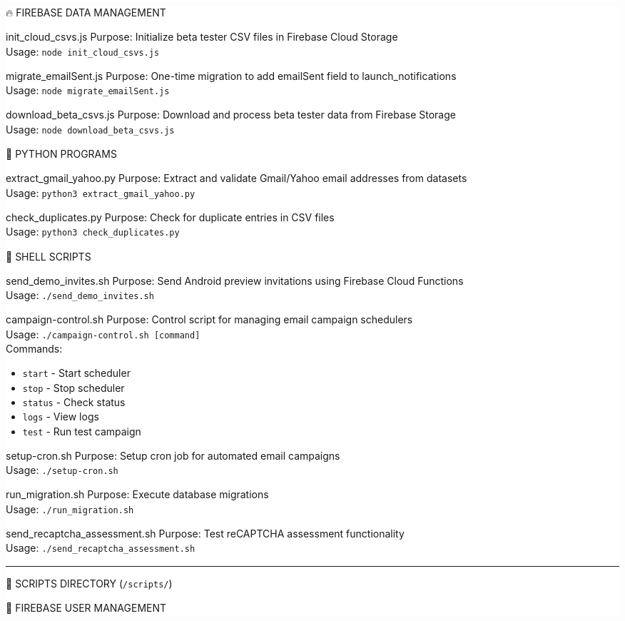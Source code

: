 🔥 FIREBASE DATA MANAGEMENT

init_cloud_csvs.js
Purpose: Initialize beta tester CSV files in Firebase Cloud Storage  
Usage: `node init_cloud_csvs.js`

migrate_emailSent.js
Purpose: One-time migration to add emailSent field to launch_notifications  
Usage: `node migrate_emailSent.js`

download_beta_csvs.js
Purpose: Download and process beta tester data from Firebase Storage  
Usage: `node download_beta_csvs.js`

🐍 PYTHON PROGRAMS

extract_gmail_yahoo.py
Purpose: Extract and validate Gmail/Yahoo email addresses from datasets  
Usage: `python3 extract_gmail_yahoo.py`

check_duplicates.py
Purpose: Check for duplicate entries in CSV files  
Usage: `python3 check_duplicates.py`

🔧 SHELL SCRIPTS

send_demo_invites.sh
Purpose: Send Android preview invitations using Firebase Cloud Functions  
Usage: `./send_demo_invites.sh`

campaign-control.sh
Purpose: Control script for managing email campaign schedulers  
Usage: `./campaign-control.sh [command]`  
Commands:
- `start` - Start scheduler
- `stop` - Stop scheduler  
- `status` - Check status
- `logs` - View logs
- `test` - Run test campaign

setup-cron.sh
Purpose: Setup cron job for automated email campaigns  
Usage: `./setup-cron.sh`

run_migration.sh
Purpose: Execute database migrations  
Usage: `./run_migration.sh`

send_recaptcha_assessment.sh
Purpose: Test reCAPTCHA assessment functionality  
Usage: `./send_recaptcha_assessment.sh`

---

📁 SCRIPTS DIRECTORY (`/scripts/`)

👥 FIREBASE USER MANAGEMENT
